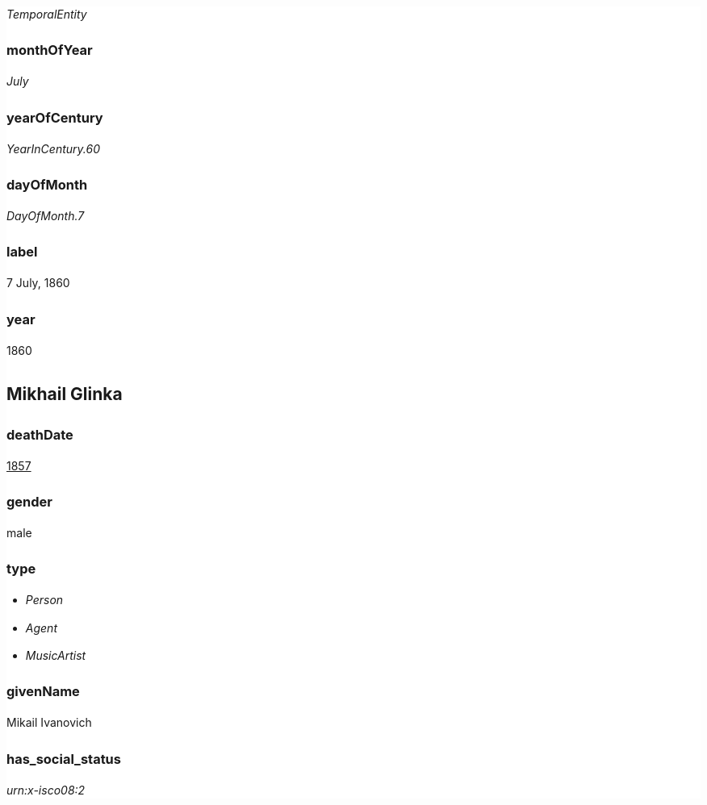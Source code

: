 
*TemporalEntity*

### monthOfYear


*July*

### yearOfCentury


*YearInCentury.60*

### dayOfMonth


*DayOfMonth.7*

### label


7 July, 1860

### year


1860

## Mikhail Glinka

### deathDate


[1857](#1857)

### gender


male

### type

 - *Person*

 - *Agent*

 - *MusicArtist*

### givenName


Mikail Ivanovich

### has_social_status


*urn:x-isco08:2*
